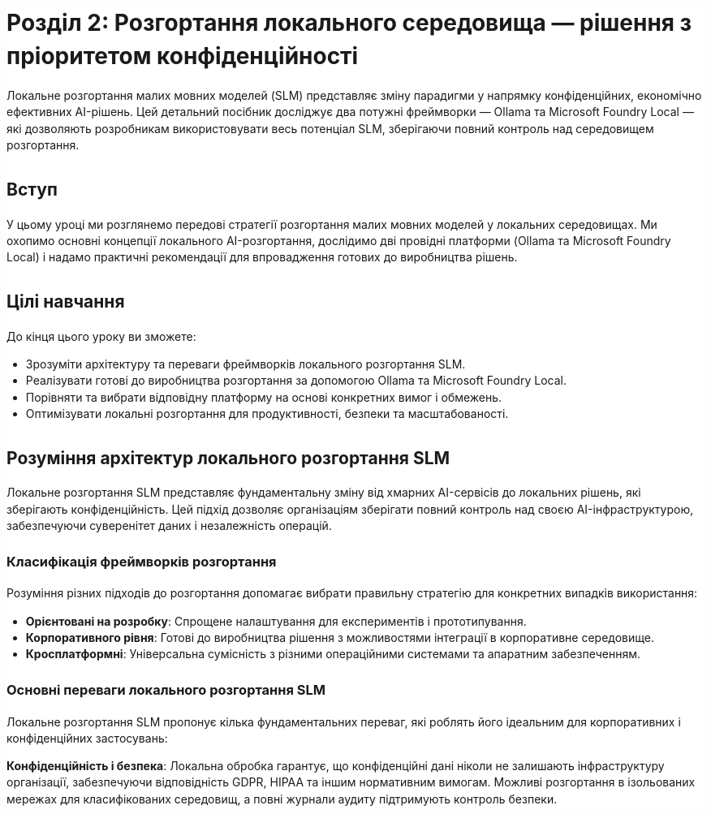 
# Розділ 2: Розгортання локального середовища — рішення з пріоритетом конфіденційності

Локальне розгортання малих мовних моделей (SLM) представляє зміну парадигми у напрямку конфіденційних, економічно ефективних AI-рішень. Цей детальний посібник досліджує два потужні фреймворки — Ollama та Microsoft Foundry Local — які дозволяють розробникам використовувати весь потенціал SLM, зберігаючи повний контроль над середовищем розгортання.

## Вступ

У цьому уроці ми розглянемо передові стратегії розгортання малих мовних моделей у локальних середовищах. Ми охопимо основні концепції локального AI-розгортання, дослідимо дві провідні платформи (Ollama та Microsoft Foundry Local) і надамо практичні рекомендації для впровадження готових до виробництва рішень.

## Цілі навчання

До кінця цього уроку ви зможете:

- Зрозуміти архітектуру та переваги фреймворків локального розгортання SLM.
- Реалізувати готові до виробництва розгортання за допомогою Ollama та Microsoft Foundry Local.
- Порівняти та вибрати відповідну платформу на основі конкретних вимог і обмежень.
- Оптимізувати локальні розгортання для продуктивності, безпеки та масштабованості.

## Розуміння архітектур локального розгортання SLM

Локальне розгортання SLM представляє фундаментальну зміну від хмарних AI-сервісів до локальних рішень, які зберігають конфіденційність. Цей підхід дозволяє організаціям зберігати повний контроль над своєю AI-інфраструктурою, забезпечуючи суверенітет даних і незалежність операцій.

### Класифікація фреймворків розгортання

Розуміння різних підходів до розгортання допомагає вибрати правильну стратегію для конкретних випадків використання:

- **Орієнтовані на розробку**: Спрощене налаштування для експериментів і прототипування.
- **Корпоративного рівня**: Готові до виробництва рішення з можливостями інтеграції в корпоративне середовище.
- **Кросплатформні**: Універсальна сумісність з різними операційними системами та апаратним забезпеченням.

### Основні переваги локального розгортання SLM

Локальне розгортання SLM пропонує кілька фундаментальних переваг, які роблять його ідеальним для корпоративних і конфіденційних застосувань:

**Конфіденційність і безпека**: Локальна обробка гарантує, що конфіденційні дані ніколи не залишають інфраструктуру організації, забезпечуючи відповідність GDPR, HIPAA та іншим нормативним вимогам. Можливі розгортання в ізольованих мережах для класифікованих середовищ, а повні журнали аудиту підтримують контроль безпеки.
